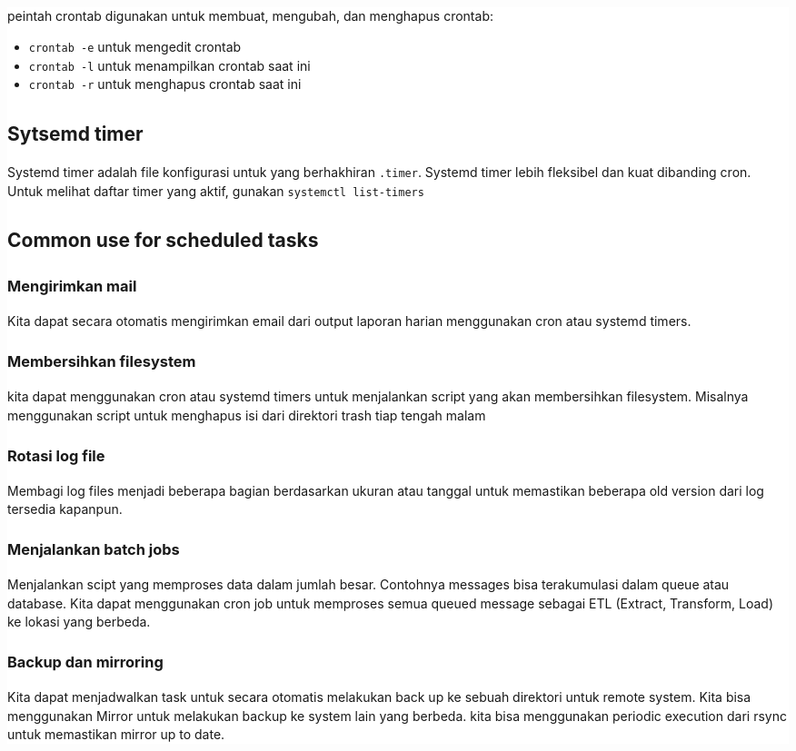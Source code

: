 peintah crontab digunakan untuk membuat, mengubah, dan menghapus crontab:
- `crontab -e` untuk mengedit crontab
- `crontab -l` untuk menampilkan crontab saat ini
- `crontab -r` untuk menghapus crontab saat ini

## Sytsemd timer

Systemd timer adalah file konfigurasi untuk yang berhakhiran `.timer`. Systemd timer lebih fleksibel dan kuat dibanding cron. Untuk melihat daftar timer yang aktif, gunakan `systemctl list-timers`

## Common use for scheduled tasks

### Mengirimkan mail

Kita dapat secara otomatis mengirimkan email dari output laporan harian menggunakan cron atau systemd timers.

### Membersihkan filesystem

kita dapat menggunakan cron atau systemd timers untuk menjalankan script yang akan membersihkan filesystem. Misalnya menggunakan script untuk menghapus isi dari direktori trash tiap tengah malam

### Rotasi log file

Membagi log files menjadi beberapa bagian berdasarkan ukuran atau tanggal untuk memastikan beberapa old version dari log tersedia kapanpun.

### Menjalankan batch jobs

Menjalankan scipt yang memproses data dalam jumlah besar. Contohnya messages bisa terakumulasi dalam queue atau database. Kita dapat menggunakan cron job untuk memproses semua queued message sebagai ETL (Extract, Transform, Load) ke lokasi yang berbeda.

### Backup dan mirroring

Kita dapat menjadwalkan task untuk secara otomatis melakukan back up ke sebuah direktori untuk remote system. Kita bisa menggunakan Mirror untuk melakukan backup ke system lain yang berbeda. kita bisa menggunakan periodic execution dari rsync untuk memastikan mirror up to date.
